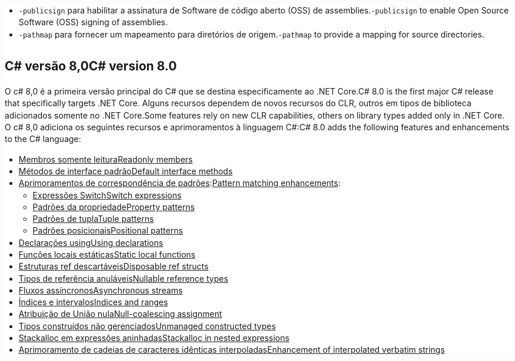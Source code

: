 - <span data-ttu-id="ca90f-320">`-publicsign` para habilitar a assinatura de Software de código aberto (OSS) de assemblies.</span><span class="sxs-lookup"><span data-stu-id="ca90f-320">`-publicsign` to enable Open Source Software (OSS) signing of assemblies.</span></span>
- <span data-ttu-id="ca90f-321">`-pathmap` para fornecer um mapeamento para diretórios de origem.</span><span class="sxs-lookup"><span data-stu-id="ca90f-321">`-pathmap` to provide a mapping for source directories.</span></span>

## <a name="c-version-80"></a><span data-ttu-id="ca90f-322">C# versão 8,0</span><span class="sxs-lookup"><span data-stu-id="ca90f-322">C# version 8.0</span></span>

<span data-ttu-id="ca90f-323">O c# 8,0 é a primeira versão principal do C# que se destina especificamente ao .NET Core.</span><span class="sxs-lookup"><span data-stu-id="ca90f-323">C# 8.0 is the first major C# release that specifically targets .NET Core.</span></span> <span data-ttu-id="ca90f-324">Alguns recursos dependem de novos recursos do CLR, outros em tipos de biblioteca adicionados somente no .NET Core.</span><span class="sxs-lookup"><span data-stu-id="ca90f-324">Some features rely on new CLR capabilities, others on library types added only in .NET Core.</span></span> <span data-ttu-id="ca90f-325">O c# 8,0 adiciona os seguintes recursos e aprimoramentos à linguagem C#:</span><span class="sxs-lookup"><span data-stu-id="ca90f-325">C# 8.0 adds the following features and enhancements to the C# language:</span></span>

- [<span data-ttu-id="ca90f-326">Membros somente leitura</span><span class="sxs-lookup"><span data-stu-id="ca90f-326">Readonly members</span></span>](./csharp-8.md#readonly-members)
- [<span data-ttu-id="ca90f-327">Métodos de interface padrão</span><span class="sxs-lookup"><span data-stu-id="ca90f-327">Default interface methods</span></span>](./csharp-8.md#default-interface-methods)
- <span data-ttu-id="ca90f-328">[Aprimoramentos de correspondência de padrões](./csharp-8.md#more-patterns-in-more-places):</span><span class="sxs-lookup"><span data-stu-id="ca90f-328">[Pattern matching enhancements](./csharp-8.md#more-patterns-in-more-places):</span></span>
  - [<span data-ttu-id="ca90f-329">Expressões Switch</span><span class="sxs-lookup"><span data-stu-id="ca90f-329">Switch expressions</span></span>](./csharp-8.md#switch-expressions)
  - [<span data-ttu-id="ca90f-330">Padrões da propriedade</span><span class="sxs-lookup"><span data-stu-id="ca90f-330">Property patterns</span></span>](./csharp-8.md#property-patterns)
  - [<span data-ttu-id="ca90f-331">Padrões de tupla</span><span class="sxs-lookup"><span data-stu-id="ca90f-331">Tuple patterns</span></span>](./csharp-8.md#tuple-patterns)
  - [<span data-ttu-id="ca90f-332">Padrões posicionais</span><span class="sxs-lookup"><span data-stu-id="ca90f-332">Positional patterns</span></span>](./csharp-8.md#positional-patterns)
- [<span data-ttu-id="ca90f-333">Declarações using</span><span class="sxs-lookup"><span data-stu-id="ca90f-333">Using declarations</span></span>](./csharp-8.md#using-declarations)
- [<span data-ttu-id="ca90f-334">Funções locais estáticas</span><span class="sxs-lookup"><span data-stu-id="ca90f-334">Static local functions</span></span>](./csharp-8.md#static-local-functions)
- [<span data-ttu-id="ca90f-335">Estruturas ref descartáveis</span><span class="sxs-lookup"><span data-stu-id="ca90f-335">Disposable ref structs</span></span>](./csharp-8.md#disposable-ref-structs)
- [<span data-ttu-id="ca90f-336">Tipos de referência anuláveis</span><span class="sxs-lookup"><span data-stu-id="ca90f-336">Nullable reference types</span></span>](../language-reference/builtin-types/nullable-reference-types.md)
- [<span data-ttu-id="ca90f-337">Fluxos assíncronos</span><span class="sxs-lookup"><span data-stu-id="ca90f-337">Asynchronous streams</span></span>](./csharp-8.md#asynchronous-streams)
- [<span data-ttu-id="ca90f-338">Índices e intervalos</span><span class="sxs-lookup"><span data-stu-id="ca90f-338">Indices and ranges</span></span>](./csharp-8.md#indices-and-ranges)
- [<span data-ttu-id="ca90f-339">Atribuição de União nula</span><span class="sxs-lookup"><span data-stu-id="ca90f-339">Null-coalescing assignment</span></span>](./csharp-8.md#null-coalescing-assignment)
- [<span data-ttu-id="ca90f-340">Tipos construídos não gerenciados</span><span class="sxs-lookup"><span data-stu-id="ca90f-340">Unmanaged constructed types</span></span>](./csharp-8.md#unmanaged-constructed-types)
- [<span data-ttu-id="ca90f-341">Stackalloc em expressões aninhadas</span><span class="sxs-lookup"><span data-stu-id="ca90f-341">Stackalloc in nested expressions</span></span>](./csharp-8.md#stackalloc-in-nested-expressions)
- [<span data-ttu-id="ca90f-342">Aprimoramento de cadeias de caracteres idênticas interpoladas</span><span class="sxs-lookup"><span data-stu-id="ca90f-342">Enhancement of interpolated verbatim strings</span></span>](./csharp-8.md#enhancement-of-interpolated-verbatim-strings)
